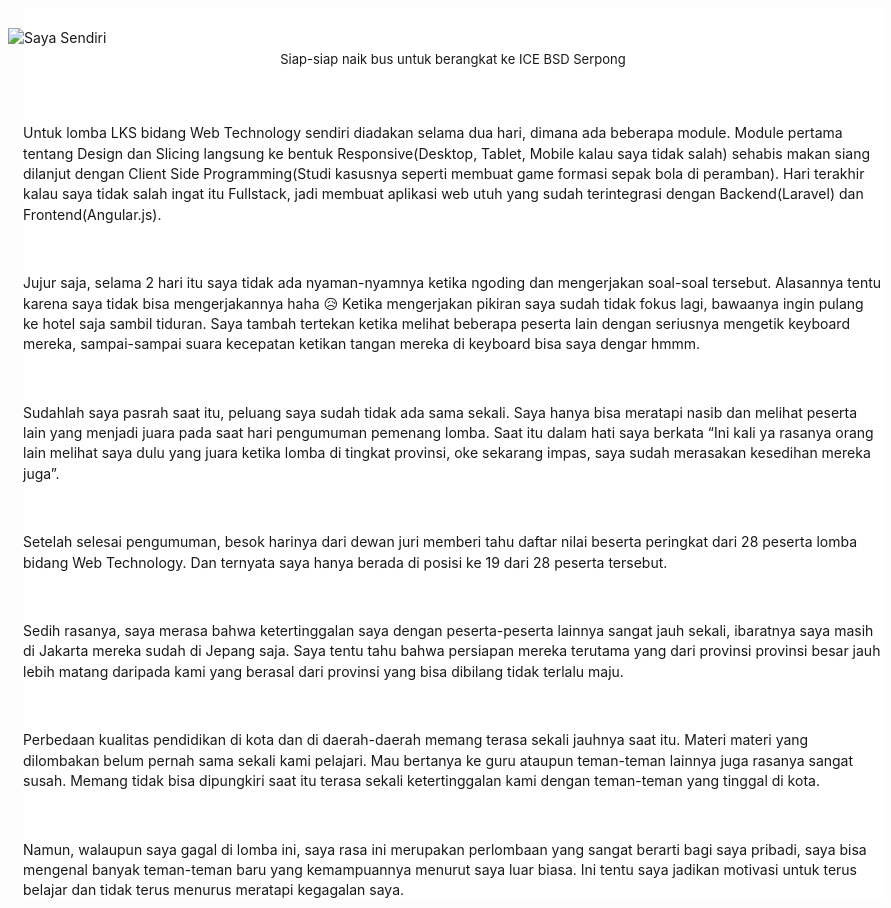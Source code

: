<br/>

<img style="width: 100%; margin-left: -15px;" src="https://muhfaridzia.netlify.app/blog/img-post/me3.jpeg" alt="Saya Sendiri">
<center> 
	<span style="font-size: 13px; margin: 0 auto;"> 
		Siap-siap naik bus untuk berangkat ke ICE BSD Serpong
	</span>
</center>
<br><br>

Untuk lomba LKS bidang Web Technology sendiri diadakan selama dua hari, dimana ada beberapa module. Module pertama tentang Design dan Slicing langsung ke bentuk Responsive(Desktop, Tablet, Mobile kalau saya tidak salah) sehabis makan siang dilanjut dengan Client Side Programming(Studi kasusnya seperti membuat game formasi sepak bola di peramban). Hari terakhir kalau saya tidak salah ingat itu Fullstack, jadi membuat aplikasi web utuh yang sudah terintegrasi dengan Backend(Laravel) dan Frontend(Angular.js).

<br/>

Jujur saja, selama 2 hari itu saya tidak ada nyaman-nyamnya ketika ngoding dan mengerjakan soal-soal tersebut. Alasannya tentu karena saya tidak bisa mengerjakannya haha 😥 Ketika mengerjakan pikiran saya sudah tidak fokus lagi, bawaanya ingin pulang ke hotel saja sambil tiduran.
Saya tambah tertekan ketika melihat beberapa peserta lain dengan seriusnya mengetik keyboard mereka, sampai-sampai suara kecepatan ketikan tangan mereka di keyboard bisa saya dengar hmmm.

<br/>

Sudahlah saya pasrah saat itu, peluang saya sudah tidak ada sama sekali. Saya hanya bisa meratapi nasib dan melihat peserta lain yang menjadi juara pada saat hari pengumuman pemenang lomba. Saat itu dalam hati saya berkata “Ini kali ya rasanya orang lain melihat saya dulu yang juara ketika lomba di tingkat provinsi, oke sekarang impas, saya sudah merasakan kesedihan mereka juga”.

<br/>

Setelah selesai pengumuman, besok harinya dari dewan juri memberi tahu daftar nilai beserta peringkat dari 28 peserta lomba bidang Web Technology. Dan ternyata saya hanya berada di posisi ke 19 dari 28 peserta tersebut.

<br/>

Sedih rasanya, saya merasa bahwa ketertinggalan saya dengan peserta-peserta lainnya sangat jauh sekali, ibaratnya saya masih di Jakarta mereka sudah di Jepang saja. Saya tentu tahu bahwa persiapan mereka terutama yang dari provinsi provinsi besar jauh lebih matang daripada kami yang berasal dari provinsi yang bisa dibilang tidak terlalu maju.

<br/>

Perbedaan kualitas pendidikan di kota dan di daerah-daerah memang terasa sekali jauhnya saat itu. Materi materi yang dilombakan belum pernah sama sekali kami pelajari. Mau bertanya ke guru ataupun teman-teman lainnya juga rasanya sangat susah. Memang tidak bisa dipungkiri saat itu terasa sekali ketertinggalan kami dengan teman-teman yang tinggal di kota.

<br/>

Namun, walaupun saya gagal di lomba ini, saya rasa ini merupakan perlombaan yang sangat berarti bagi saya pribadi, saya bisa mengenal banyak teman-teman baru yang kemampuannya menurut saya luar biasa. Ini tentu saya jadikan motivasi untuk terus belajar dan tidak terus menurus meratapi kegagalan saya.
